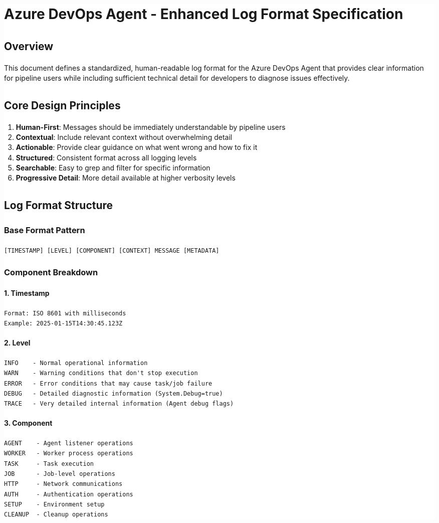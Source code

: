 # Azure DevOps Agent - Enhanced Log Format Specification

## Overview

This document defines a standardized, human-readable log format for the Azure DevOps Agent that provides clear information for pipeline users while including sufficient technical detail for developers to diagnose issues effectively.

## Core Design Principles

1. **Human-First**: Messages should be immediately understandable by pipeline users
2. **Contextual**: Include relevant context without overwhelming detail
3. **Actionable**: Provide clear guidance on what went wrong and how to fix it
4. **Structured**: Consistent format across all logging levels
5. **Searchable**: Easy to grep and filter for specific information
6. **Progressive Detail**: More detail available at higher verbosity levels

## Log Format Structure

### Base Format Pattern
```
[TIMESTAMP] [LEVEL] [COMPONENT] [CONTEXT] MESSAGE [METADATA]
```

### Component Breakdown

#### 1. Timestamp
```
Format: ISO 8601 with milliseconds
Example: 2025-01-15T14:30:45.123Z
```

#### 2. Level
```
INFO    - Normal operational information
WARN    - Warning conditions that don't stop execution
ERROR   - Error conditions that may cause task/job failure
DEBUG   - Detailed diagnostic information (System.Debug=true)
TRACE   - Very detailed internal information (Agent debug flags)
```

#### 3. Component
```
AGENT    - Agent listener operations
WORKER   - Worker process operations
TASK     - Task execution
JOB      - Job-level operations
HTTP     - Network communications
AUTH     - Authentication operations
SETUP    - Environment setup
CLEANUP  - Cleanup operations
```
